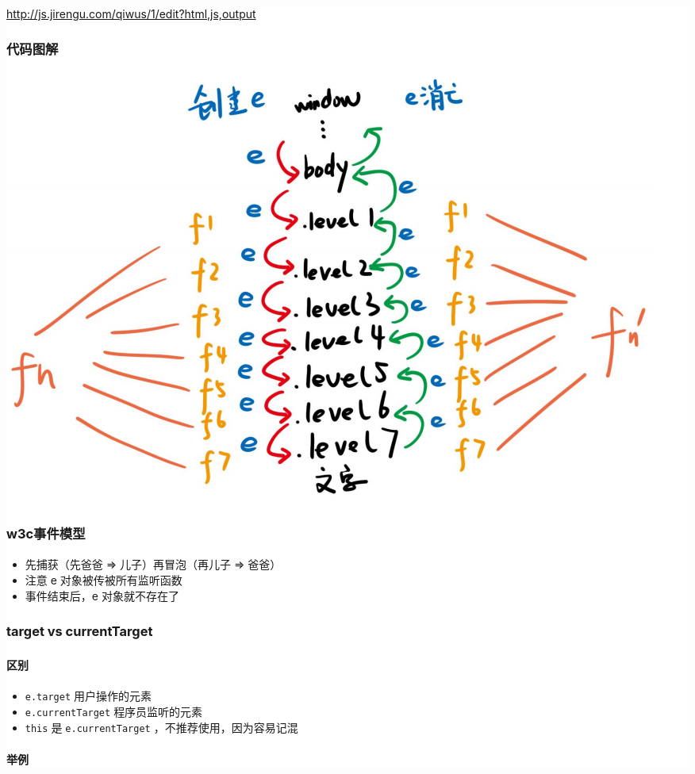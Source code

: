 http://js.jirengu.com/qiwus/1/edit?html,js,output

### 代码图解

![image](../images4/109/03.PNG)



### w3c事件模型

* 先捕获（先爸爸 => 儿子）再冒泡（再儿子 => 爸爸）
* 注意 e 对象被传被所有监听函数
* 事件结束后，e 对象就不存在了



### target  vs  currentTarget

####  区别

* `e.target`  用户操作的元素
* `e.currentTarget`  程序员监听的元素
* `this` 是 `e.currentTarget` ，不推荐使用，因为容易记混

#### 举例
